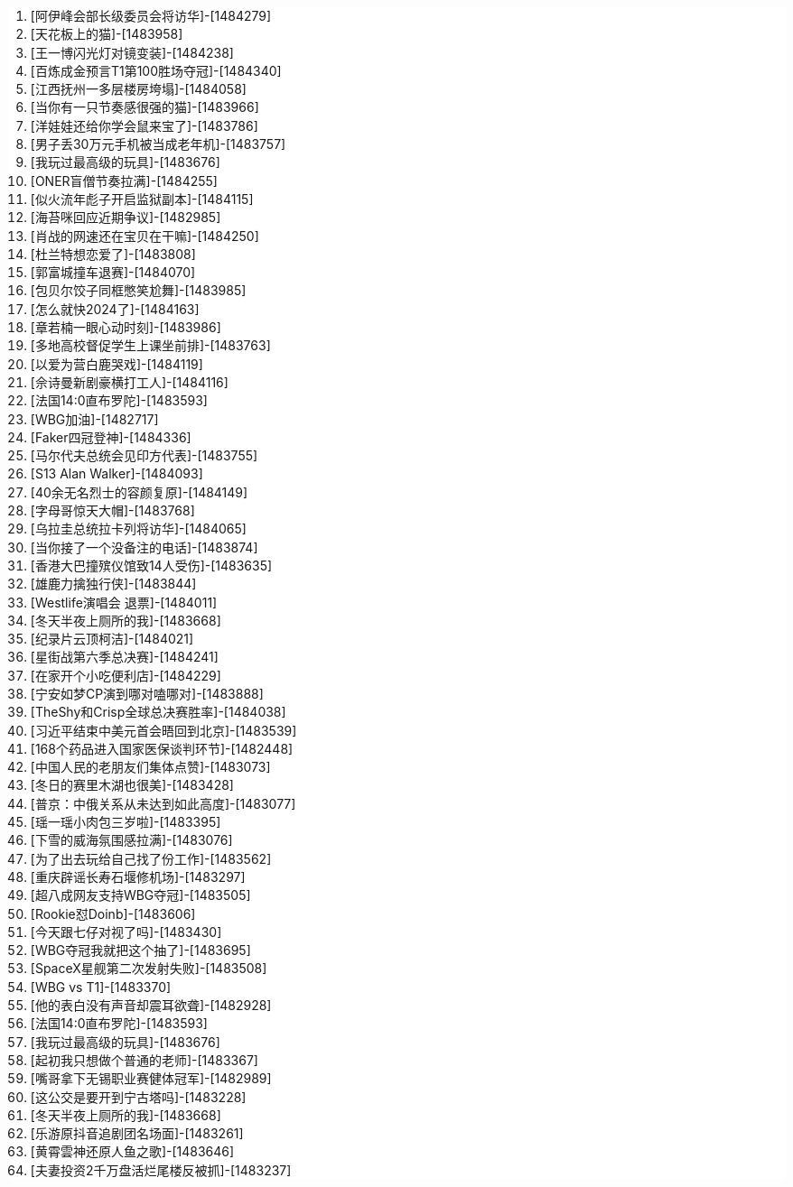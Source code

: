 1. [阿伊峰会部长级委员会将访华]-[1484279]
1. [天花板上的猫]-[1483958]
1. [王一博闪光灯对镜变装]-[1484238]
1. [百炼成金预言T1第100胜场夺冠]-[1484340]
1. [江西抚州一多层楼房垮塌]-[1484058]
1. [当你有一只节奏感很强的猫]-[1483966]
1. [洋娃娃还给你学会鼠来宝了]-[1483786]
1. [男子丢30万元手机被当成老年机]-[1483757]
1. [我玩过最高级的玩具]-[1483676]
1. [ONER盲僧节奏拉满]-[1484255]
1. [似火流年彪子开启监狱副本]-[1484115]
1. [海苔咪回应近期争议]-[1482985]
1. [肖战的网速还在宝贝在干嘛]-[1484250]
1. [杜兰特想恋爱了]-[1483808]
1. [郭富城撞车退赛]-[1484070]
1. [包贝尔饺子同框憋笑尬舞]-[1483985]
1. [怎么就快2024了]-[1484163]
1. [章若楠一眼心动时刻]-[1483986]
1. [多地高校督促学生上课坐前排]-[1483763]
1. [以爱为营白鹿哭戏]-[1484119]
1. [佘诗曼新剧豪横打工人]-[1484116]
1. [法国14:0直布罗陀]-[1483593]
1. [WBG加油]-[1482717]
1. [Faker四冠登神]-[1484336]
1. [马尔代夫总统会见印方代表]-[1483755]
1. [S13 Alan Walker]-[1484093]
1. [40余无名烈士的容颜复原]-[1484149]
1. [字母哥惊天大帽]-[1483768]
1. [乌拉圭总统拉卡列将访华]-[1484065]
1. [当你接了一个没备注的电话]-[1483874]
1. [香港大巴撞殡仪馆致14人受伤]-[1483635]
1. [雄鹿力擒独行侠]-[1483844]
1. [Westlife演唱会 退票]-[1484011]
1. [冬天半夜上厕所的我]-[1483668]
1. [纪录片云顶柯洁]-[1484021]
1. [星街战第六季总决赛]-[1484241]
1. [在家开个小吃便利店]-[1484229]
1. [宁安如梦CP演到哪对嗑哪对]-[1483888]
1. [TheShy和Crisp全球总决赛胜率]-[1484038]
1. [习近平结束中美元首会晤回到北京]-[1483539]
1. [168个药品进入国家医保谈判环节]-[1482448]
1. [中国人民的老朋友们集体点赞]-[1483073]
1. [冬日的赛里木湖也很美]-[1483428]
1. [普京：中俄关系从未达到如此高度]-[1483077]
1. [瑶一瑶小肉包三岁啦]-[1483395]
1. [下雪的威海氛围感拉满]-[1483076]
1. [为了出去玩给自己找了份工作]-[1483562]
1. [重庆辟谣长寿石堰修机场]-[1483297]
1. [超八成网友支持WBG夺冠]-[1483505]
1. [Rookie怼Doinb]-[1483606]
1. [今天跟七仔对视了吗]-[1483430]
1. [WBG夺冠我就把这个抽了]-[1483695]
1. [SpaceX星舰第二次发射失败]-[1483508]
1. [WBG vs T1]-[1483370]
1. [他的表白没有声音却震耳欲聋]-[1482928]
1. [法国14:0直布罗陀]-[1483593]
1. [我玩过最高级的玩具]-[1483676]
1. [起初我只想做个普通的老师]-[1483367]
1. [嘴哥拿下无锡职业赛健体冠军]-[1482989]
1. [这公交是要开到宁古塔吗]-[1483228]
1. [冬天半夜上厕所的我]-[1483668]
1. [乐游原抖音追剧团名场面]-[1483261]
1. [黄霄雲神还原人鱼之歌]-[1483646]
1. [夫妻投资2千万盘活烂尾楼反被抓]-[1483237]
